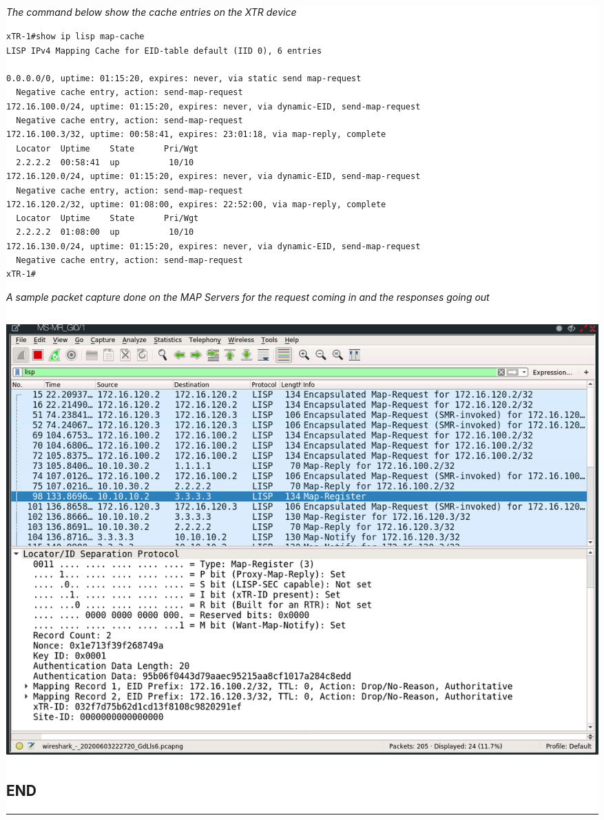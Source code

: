 
*The command below show the cache entries on the XTR device*

```shell
xTR-1#show ip lisp map-cache
LISP IPv4 Mapping Cache for EID-table default (IID 0), 6 entries

0.0.0.0/0, uptime: 01:15:20, expires: never, via static send map-request
  Negative cache entry, action: send-map-request
172.16.100.0/24, uptime: 01:15:20, expires: never, via dynamic-EID, send-map-request
  Negative cache entry, action: send-map-request
172.16.100.3/32, uptime: 00:58:41, expires: 23:01:18, via map-reply, complete
  Locator  Uptime    State      Pri/Wgt
  2.2.2.2  00:58:41  up          10/10
172.16.120.0/24, uptime: 01:15:20, expires: never, via dynamic-EID, send-map-request
  Negative cache entry, action: send-map-request
172.16.120.2/32, uptime: 01:08:00, expires: 22:52:00, via map-reply, complete
  Locator  Uptime    State      Pri/Wgt
  2.2.2.2  01:08:00  up          10/10
172.16.130.0/24, uptime: 01:15:20, expires: never, via dynamic-EID, send-map-request
  Negative cache entry, action: send-map-request
xTR-1#
```

*A sample packet capture done on the MAP Servers for the request coming in and the responses going out*

![](/assets/LISPPACKETCAPTURE.png)
---
##        END

---